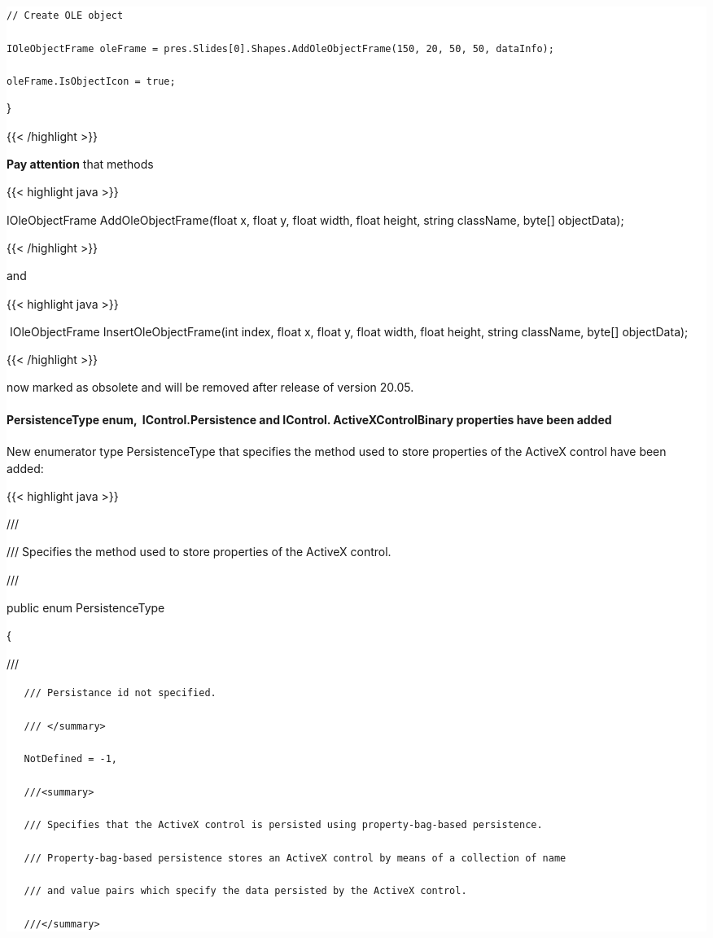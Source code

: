     // Create OLE object

    IOleObjectFrame oleFrame = pres.Slides[0].Shapes.AddOleObjectFrame(150, 20, 50, 50, dataInfo);

    oleFrame.IsObjectIcon = true;

}

{{< /highlight >}}

**Pay attention** that methods

{{< highlight java >}}

 IOleObjectFrame AddOleObjectFrame(float x, float y, float width, float height, string className, byte[] objectData);

{{< /highlight >}}

and

{{< highlight java >}}

  IOleObjectFrame InsertOleObjectFrame(int index, float x, float y, float width, float height, string className, byte[] objectData);

{{< /highlight >}}

now marked as obsolete and will be removed after release of version 20.05.
#### **PersistenceType enum,  IControl.Persistence and IControl. ActiveXControlBinary properties have been added**
New enumerator type PersistenceType that specifies the method used to store properties of the ActiveX control have been added:

{{< highlight java >}}

 /// <summary>

/// Specifies the method used to store properties of the ActiveX control.

/// </summary>

public enum PersistenceType

{

/// <summary>

       /// Persistance id not specified.

       /// </summary>

       NotDefined = -1,

       ///<summary>

       /// Specifies that the ActiveX control is persisted using property-bag-based persistence. 

       /// Property-bag-based persistence stores an ActiveX control by means of a collection of name 

       /// and value pairs which specify the data persisted by the ActiveX control.

       ///</summary>
